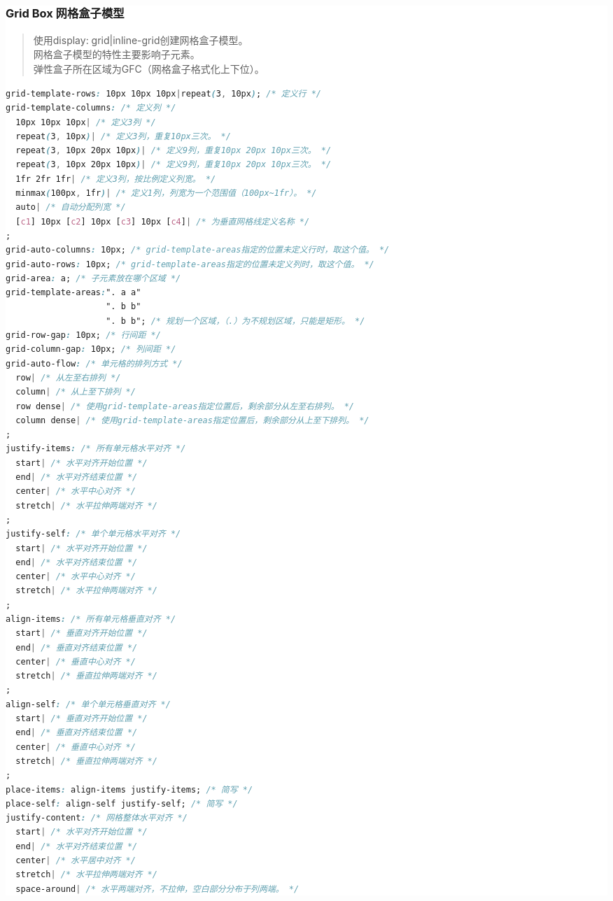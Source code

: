 ### Grid Box 网格盒子模型
> 使用display: grid|inline-grid创建网格盒子模型。  
> 网格盒子模型的特性主要影响子元素。  
> 弹性盒子所在区域为GFC（网格盒子格式化上下位）。  

```css
grid-template-rows: 10px 10px 10px|repeat(3, 10px); /* 定义行 */
grid-template-columns: /* 定义列 */
  10px 10px 10px| /* 定义3列 */
  repeat(3, 10px)| /* 定义3列，重复10px三次。 */
  repeat(3, 10px 20px 10px)| /* 定义9列，重复10px 20px 10px三次。 */
  repeat(3, 10px 20px 10px)| /* 定义9列，重复10px 20px 10px三次。 */
  1fr 2fr 1fr| /* 定义3列，按比例定义列宽。 */
  minmax(100px, 1fr)| /* 定义1列，列宽为一个范围值（100px~1fr）。 */
  auto| /* 自动分配列宽 */
  [c1] 10px [c2] 10px [c3] 10px [c4]| /* 为垂直网格线定义名称 */
;
grid-auto-columns: 10px; /* grid-template-areas指定的位置未定义行时，取这个值。 */
grid-auto-rows: 10px; /* grid-template-areas指定的位置未定义列时，取这个值。 */
grid-area: a; /* 子元素放在哪个区域 */
grid-template-areas:". a a"
                    ". b b"
                    ". b b"; /* 规划一个区域，（.）为不规划区域，只能是矩形。 */
grid-row-gap: 10px; /* 行间距 */
grid-column-gap: 10px; /* 列间距 */
grid-auto-flow: /* 单元格的排列方式 */
  row| /* 从左至右排列 */
  column| /* 从上至下排列 */
  row dense| /* 使用grid-template-areas指定位置后，剩余部分从左至右排列。 */
  column dense| /* 使用grid-template-areas指定位置后，剩余部分从上至下排列。 */
;
justify-items: /* 所有单元格水平对齐 */
  start| /* 水平对齐开始位置 */
  end| /* 水平对齐结束位置 */
  center| /* 水平中心对齐 */
  stretch| /* 水平拉伸两端对齐 */
;
justify-self: /* 单个单元格水平对齐 */
  start| /* 水平对齐开始位置 */
  end| /* 水平对齐结束位置 */
  center| /* 水平中心对齐 */
  stretch| /* 水平拉伸两端对齐 */
;
align-items: /* 所有单元格垂直对齐 */
  start| /* 垂直对齐开始位置 */
  end| /* 垂直对齐结束位置 */
  center| /* 垂直中心对齐 */
  stretch| /* 垂直拉伸两端对齐 */
;
align-self: /* 单个单元格垂直对齐 */
  start| /* 垂直对齐开始位置 */
  end| /* 垂直对齐结束位置 */
  center| /* 垂直中心对齐 */
  stretch| /* 垂直拉伸两端对齐 */
;
place-items: align-items justify-items; /* 简写 */
place-self: align-self justify-self; /* 简写 */
justify-content: /* 网格整体水平对齐 */
  start| /* 水平对齐开始位置 */
  end| /* 水平对齐结束位置 */
  center| /* 水平居中对齐 */
  stretch| /* 水平拉伸两端对齐 */
  space-around| /* 水平两端对齐，不拉伸，空白部分分布于列两端。 */
```
